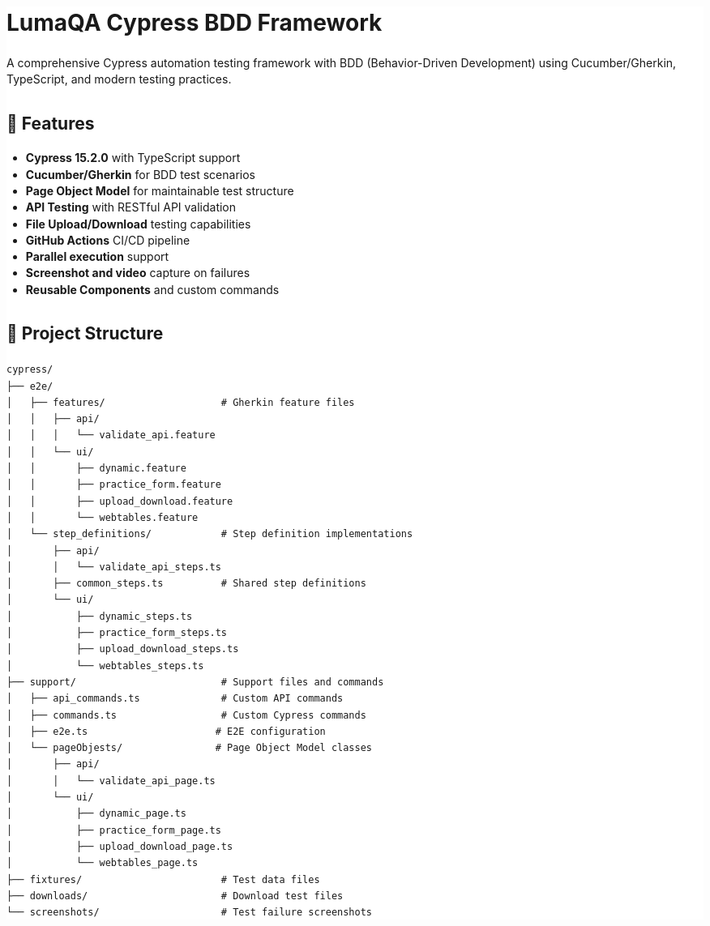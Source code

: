 # LumaQA Cypress BDD Framework

A comprehensive Cypress automation testing framework with BDD (Behavior-Driven Development) using Cucumber/Gherkin, TypeScript, and modern testing practices.

## 🚀 Features

- **Cypress 15.2.0** with TypeScript support
- **Cucumber/Gherkin** for BDD test scenarios
- **Page Object Model** for maintainable test structure
- **API Testing** with RESTful API validation
- **File Upload/Download** testing capabilities
- **GitHub Actions** CI/CD pipeline
- **Parallel execution** support
- **Screenshot and video** capture on failures
- **Reusable Components** and custom commands

## 📁 Project Structure

```
cypress/
├── e2e/
│   ├── features/                    # Gherkin feature files
│   │   ├── api/
│   │   │   └── validate_api.feature
│   │   └── ui/
│   │       ├── dynamic.feature
│   │       ├── practice_form.feature
│   │       ├── upload_download.feature
│   │       └── webtables.feature
│   └── step_definitions/            # Step definition implementations
│       ├── api/
│       │   └── validate_api_steps.ts
│       ├── common_steps.ts          # Shared step definitions
│       └── ui/
│           ├── dynamic_steps.ts
│           ├── practice_form_steps.ts
│           ├── upload_download_steps.ts
│           └── webtables_steps.ts
├── support/                         # Support files and commands
│   ├── api_commands.ts              # Custom API commands
│   ├── commands.ts                  # Custom Cypress commands
│   ├── e2e.ts                      # E2E configuration
│   └── pageObjests/                # Page Object Model classes
│       ├── api/
│       │   └── validate_api_page.ts
│       └── ui/
│           ├── dynamic_page.ts
│           ├── practice_form_page.ts
│           ├── upload_download_page.ts
│           └── webtables_page.ts
├── fixtures/                        # Test data files
├── downloads/                       # Download test files
└── screenshots/                     # Test failure screenshots
```
